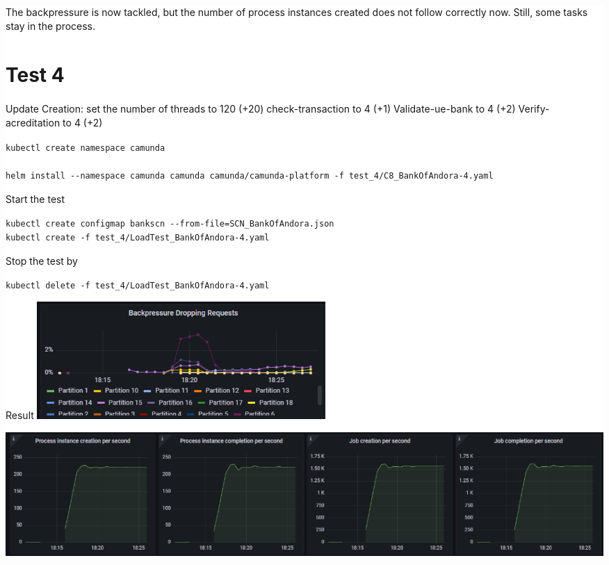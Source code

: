 
The backpressure is now tackled, but the number of process instances created does not follow correctly now.
Still, some tasks stay in the process.

# Test 4

Update
Creation: set the number of threads to 120 (+20)
check-transaction to 4 (+1)
Validate-ue-bank to 4 (+2)
Verify-acreditation to 4 (+2)


````shell
kubectl create namespace camunda

helm install --namespace camunda camunda camunda/camunda-platform -f test_4/C8_BankOfAndora-4.yaml
````

Start the test

````shell
kubectl create configmap bankscn --from-file=SCN_BankOfAndora.json
kubectl create -f test_4/LoadTest_BankOfAndora-4.yaml
````
Stop the test by

````shell
kubectl delete -f test_4/LoadTest_BankOfAndora-4.yaml
````

Result
![test_4_Grafana_backpressure.png](images/test_4_Grafana_backpressure.png)

![test_4_Grafana_throughput.png](images/test_4_Grafana_throughput.png)
